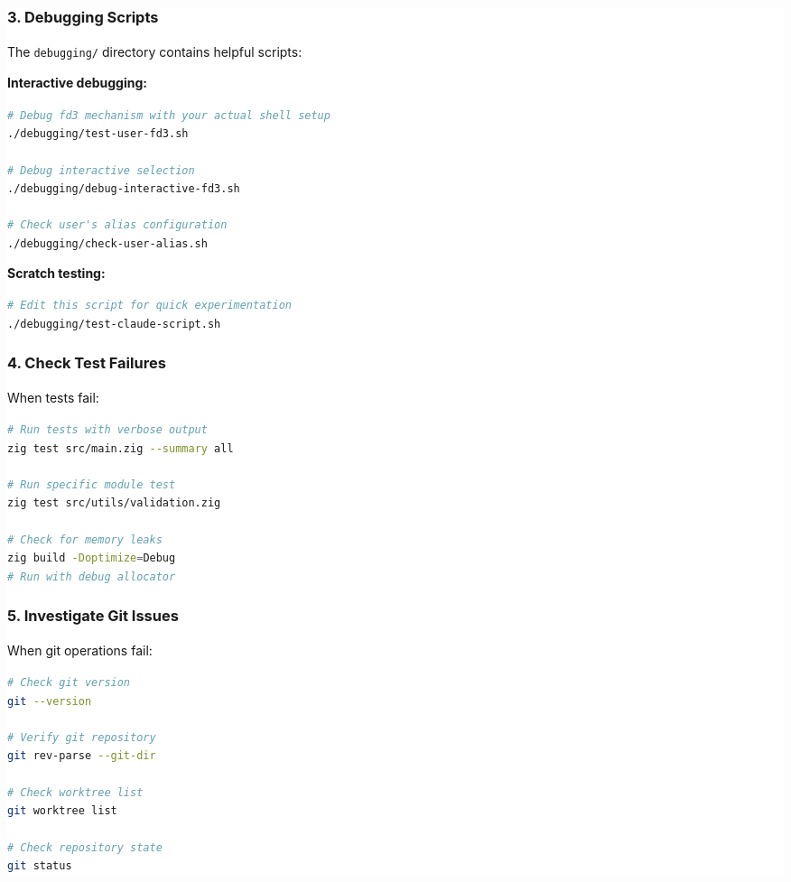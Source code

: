 ### 3. Debugging Scripts

The `debugging/` directory contains helpful scripts:

**Interactive debugging:**
```bash
# Debug fd3 mechanism with your actual shell setup
./debugging/test-user-fd3.sh

# Debug interactive selection
./debugging/debug-interactive-fd3.sh

# Check user's alias configuration
./debugging/check-user-alias.sh
```

**Scratch testing:**
```bash
# Edit this script for quick experimentation
./debugging/test-claude-script.sh
```

### 4. Check Test Failures

When tests fail:

```bash
# Run tests with verbose output
zig test src/main.zig --summary all

# Run specific module test
zig test src/utils/validation.zig

# Check for memory leaks
zig build -Doptimize=Debug
# Run with debug allocator
```

### 5. Investigate Git Issues

When git operations fail:

```bash
# Check git version
git --version

# Verify git repository
git rev-parse --git-dir

# Check worktree list
git worktree list

# Check repository state
git status
```
